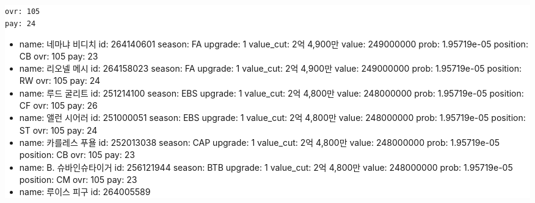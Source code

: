     ovr: 105
    pay: 24
  - name: 네마냐 비디치
    id: 264140601
    season: FA
    upgrade: 1
    value_cut: 2억 4,900만
    value: 249000000
    prob: 1.95719e-05
    position: CB
    ovr: 105
    pay: 23
  - name: 리오넬 메시
    id: 264158023
    season: FA
    upgrade: 1
    value_cut: 2억 4,900만
    value: 249000000
    prob: 1.95719e-05
    position: RW
    ovr: 105
    pay: 24
  - name: 루드 굴리트
    id: 251214100
    season: EBS
    upgrade: 1
    value_cut: 2억 4,800만
    value: 248000000
    prob: 1.95719e-05
    position: CF
    ovr: 105
    pay: 26
  - name: 앨런 시어러
    id: 251000051
    season: EBS
    upgrade: 1
    value_cut: 2억 4,800만
    value: 248000000
    prob: 1.95719e-05
    position: ST
    ovr: 105
    pay: 24
  - name: 카를레스 푸욜
    id: 252013038
    season: CAP
    upgrade: 1
    value_cut: 2억 4,800만
    value: 248000000
    prob: 1.95719e-05
    position: CB
    ovr: 105
    pay: 23
  - name: B. 슈바인슈타이거
    id: 256121944
    season: BTB
    upgrade: 1
    value_cut: 2억 4,800만
    value: 248000000
    prob: 1.95719e-05
    position: CM
    ovr: 105
    pay: 23
  - name: 루이스 피구
    id: 264005589